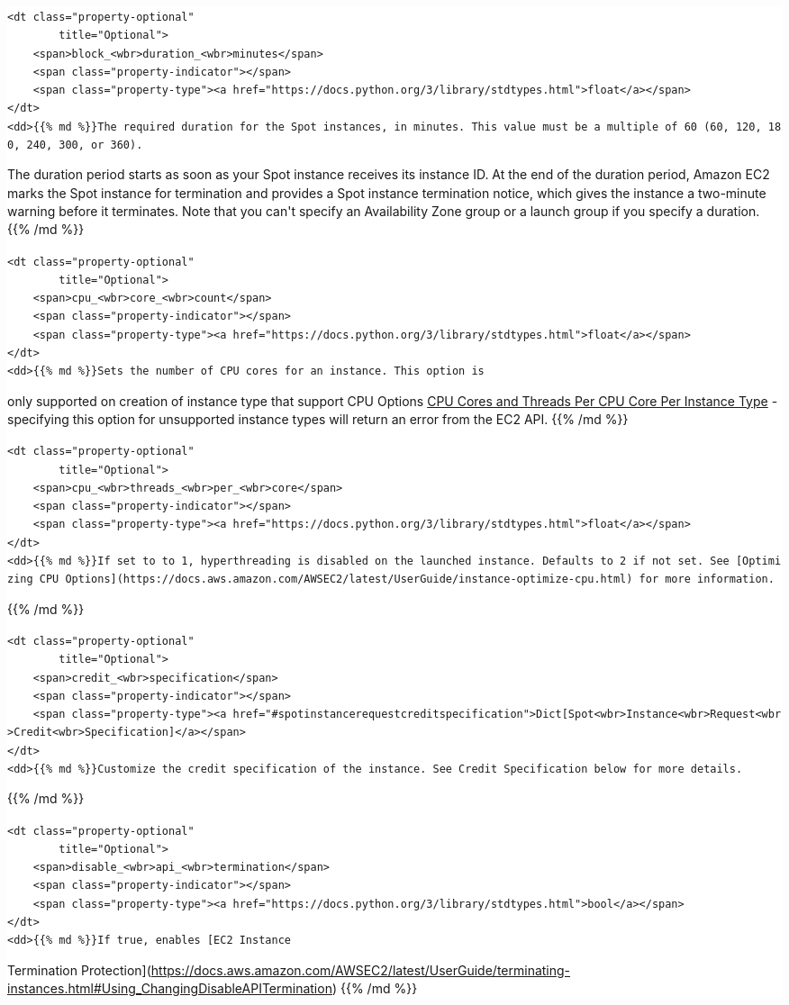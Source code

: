     <dt class="property-optional"
            title="Optional">
        <span>block_<wbr>duration_<wbr>minutes</span>
        <span class="property-indicator"></span>
        <span class="property-type"><a href="https://docs.python.org/3/library/stdtypes.html">float</a></span>
    </dt>
    <dd>{{% md %}}The required duration for the Spot instances, in minutes. This value must be a multiple of 60 (60, 120, 180, 240, 300, or 360).
The duration period starts as soon as your Spot instance receives its instance ID. At the end of the duration period, Amazon EC2 marks the Spot instance for termination and provides a Spot instance termination notice, which gives the instance a two-minute warning before it terminates.
Note that you can't specify an Availability Zone group or a launch group if you specify a duration.
{{% /md %}}</dd>

    <dt class="property-optional"
            title="Optional">
        <span>cpu_<wbr>core_<wbr>count</span>
        <span class="property-indicator"></span>
        <span class="property-type"><a href="https://docs.python.org/3/library/stdtypes.html">float</a></span>
    </dt>
    <dd>{{% md %}}Sets the number of CPU cores for an instance. This option is
only supported on creation of instance type that support CPU Options
[CPU Cores and Threads Per CPU Core Per Instance Type](https://docs.aws.amazon.com/AWSEC2/latest/UserGuide/instance-optimize-cpu.html#cpu-options-supported-instances-values) - specifying this option for unsupported instance types will return an error from the EC2 API.
{{% /md %}}</dd>

    <dt class="property-optional"
            title="Optional">
        <span>cpu_<wbr>threads_<wbr>per_<wbr>core</span>
        <span class="property-indicator"></span>
        <span class="property-type"><a href="https://docs.python.org/3/library/stdtypes.html">float</a></span>
    </dt>
    <dd>{{% md %}}If set to to 1, hyperthreading is disabled on the launched instance. Defaults to 2 if not set. See [Optimizing CPU Options](https://docs.aws.amazon.com/AWSEC2/latest/UserGuide/instance-optimize-cpu.html) for more information.
{{% /md %}}</dd>

    <dt class="property-optional"
            title="Optional">
        <span>credit_<wbr>specification</span>
        <span class="property-indicator"></span>
        <span class="property-type"><a href="#spotinstancerequestcreditspecification">Dict[Spot<wbr>Instance<wbr>Request<wbr>Credit<wbr>Specification]</a></span>
    </dt>
    <dd>{{% md %}}Customize the credit specification of the instance. See Credit Specification below for more details.
{{% /md %}}</dd>

    <dt class="property-optional"
            title="Optional">
        <span>disable_<wbr>api_<wbr>termination</span>
        <span class="property-indicator"></span>
        <span class="property-type"><a href="https://docs.python.org/3/library/stdtypes.html">bool</a></span>
    </dt>
    <dd>{{% md %}}If true, enables [EC2 Instance
Termination Protection](https://docs.aws.amazon.com/AWSEC2/latest/UserGuide/terminating-instances.html#Using_ChangingDisableAPITermination)
{{% /md %}}</dd>
